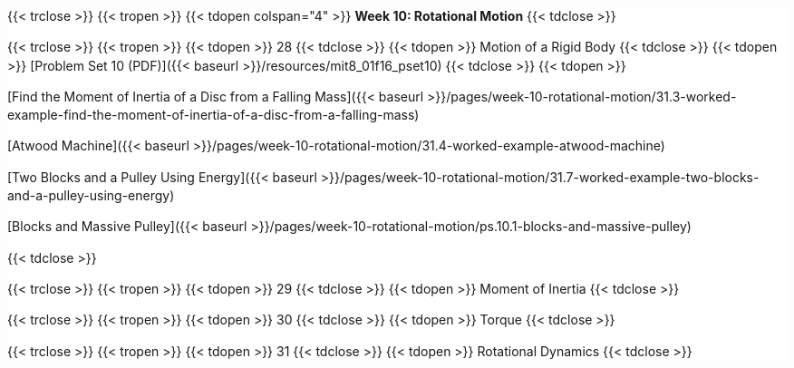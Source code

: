 {{< trclose >}}
{{< tropen >}}
{{< tdopen colspan="4" >}}
**Week 10: Rotational Motion**
{{< tdclose >}}

{{< trclose >}}
{{< tropen >}}
{{< tdopen >}}
28
{{< tdclose >}}
{{< tdopen >}}
Motion of a Rigid Body
{{< tdclose >}}
{{< tdopen >}}
[Problem Set 10 (PDF)]({{< baseurl >}}/resources/mit8_01f16_pset10)
{{< tdclose >}}
{{< tdopen >}}


[Find the Moment of Inertia of a Disc from a Falling Mass]({{< baseurl >}}/pages/week-10-rotational-motion/31.3-worked-example-find-the-moment-of-inertia-of-a-disc-from-a-falling-mass)

[Atwood Machine]({{< baseurl >}}/pages/week-10-rotational-motion/31.4-worked-example-atwood-machine)

[Two Blocks and a Pulley Using Energy]({{< baseurl >}}/pages/week-10-rotational-motion/31.7-worked-example-two-blocks-and-a-pulley-using-energy)

[Blocks and Massive Pulley]({{< baseurl >}}/pages/week-10-rotational-motion/ps.10.1-blocks-and-massive-pulley)


{{< tdclose >}}

{{< trclose >}}
{{< tropen >}}
{{< tdopen >}}
29
{{< tdclose >}}
{{< tdopen >}}
Moment of Inertia
{{< tdclose >}}

{{< trclose >}}
{{< tropen >}}
{{< tdopen >}}
30
{{< tdclose >}}
{{< tdopen >}}
Torque
{{< tdclose >}}

{{< trclose >}}
{{< tropen >}}
{{< tdopen >}}
31
{{< tdclose >}}
{{< tdopen >}}
Rotational Dynamics
{{< tdclose >}}
